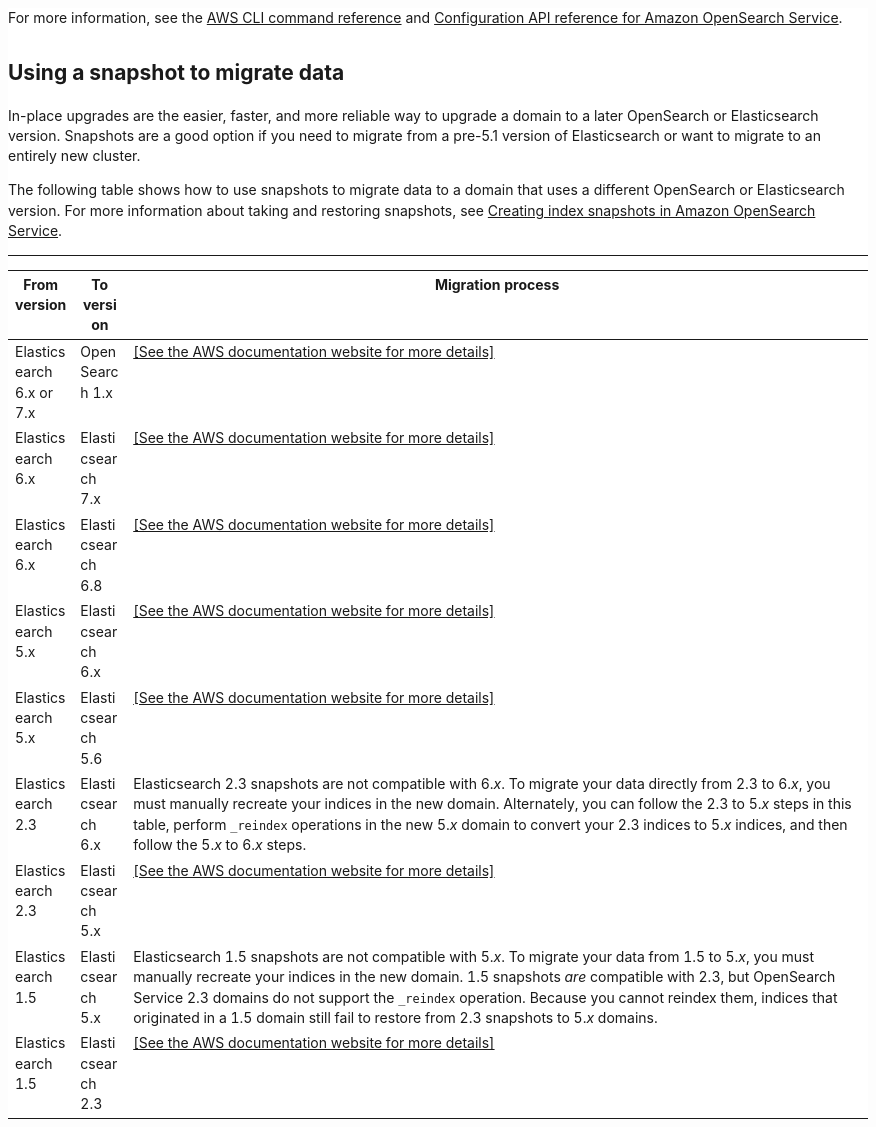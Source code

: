 For more information, see the [AWS CLI command reference](https://awscli.amazonaws.com/v2/documentation/api/latest/reference/opensearch/index.html) and [Configuration API reference for Amazon OpenSearch Service](configuration-api.md)\.

## Using a snapshot to migrate data<a name="snapshot-based-migration"></a>

In\-place upgrades are the easier, faster, and more reliable way to upgrade a domain to a later OpenSearch or Elasticsearch version\. Snapshots are a good option if you need to migrate from a pre\-5\.1 version of Elasticsearch or want to migrate to an entirely new cluster\.

The following table shows how to use snapshots to migrate data to a domain that uses a different OpenSearch or Elasticsearch version\. For more information about taking and restoring snapshots, see [Creating index snapshots in Amazon OpenSearch Service](managedomains-snapshots.md)\.


****  

| From version | To version | Migration process | 
| --- | --- | --- | 
| Elasticsearch 6\.x or 7\.x | OpenSearch 1\.x |  [\[See the AWS documentation website for more details\]](http://docs.aws.amazon.com/opensearch-service/latest/developerguide/version-migration.html)  | 
| Elasticsearch 6\.x | Elasticsearch 7\.x |  [\[See the AWS documentation website for more details\]](http://docs.aws.amazon.com/opensearch-service/latest/developerguide/version-migration.html)  | 
| Elasticsearch 6\.x | Elasticsearch 6\.8 |  [\[See the AWS documentation website for more details\]](http://docs.aws.amazon.com/opensearch-service/latest/developerguide/version-migration.html)  | 
| Elasticsearch 5\.x | Elasticsearch 6\.x |  [\[See the AWS documentation website for more details\]](http://docs.aws.amazon.com/opensearch-service/latest/developerguide/version-migration.html)  | 
| Elasticsearch 5\.x | Elasticsearch 5\.6 |  [\[See the AWS documentation website for more details\]](http://docs.aws.amazon.com/opensearch-service/latest/developerguide/version-migration.html)  | 
| Elasticsearch 2\.3 | Elasticsearch 6\.x |  Elasticsearch 2\.3 snapshots are not compatible with 6\.*x*\. To migrate your data directly from 2\.3 to 6\.*x*, you must manually recreate your indices in the new domain\. Alternately, you can follow the 2\.3 to 5\.*x* steps in this table, perform `_reindex` operations in the new 5\.*x* domain to convert your 2\.3 indices to 5\.*x* indices, and then follow the 5\.*x* to 6\.*x* steps\.  | 
| Elasticsearch 2\.3 | Elasticsearch 5\.x |  [\[See the AWS documentation website for more details\]](http://docs.aws.amazon.com/opensearch-service/latest/developerguide/version-migration.html)  | 
| Elasticsearch 1\.5 | Elasticsearch 5\.x |  Elasticsearch 1\.5 snapshots are not compatible with 5\.*x*\. To migrate your data from 1\.5 to 5\.*x*, you must manually recreate your indices in the new domain\.  1\.5 snapshots *are* compatible with 2\.3, but OpenSearch Service 2\.3 domains do not support the `_reindex` operation\. Because you cannot reindex them, indices that originated in a 1\.5 domain still fail to restore from 2\.3 snapshots to 5\.*x* domains\.   | 
| Elasticsearch 1\.5 | Elasticsearch 2\.3 |  [\[See the AWS documentation website for more details\]](http://docs.aws.amazon.com/opensearch-service/latest/developerguide/version-migration.html)  | 
